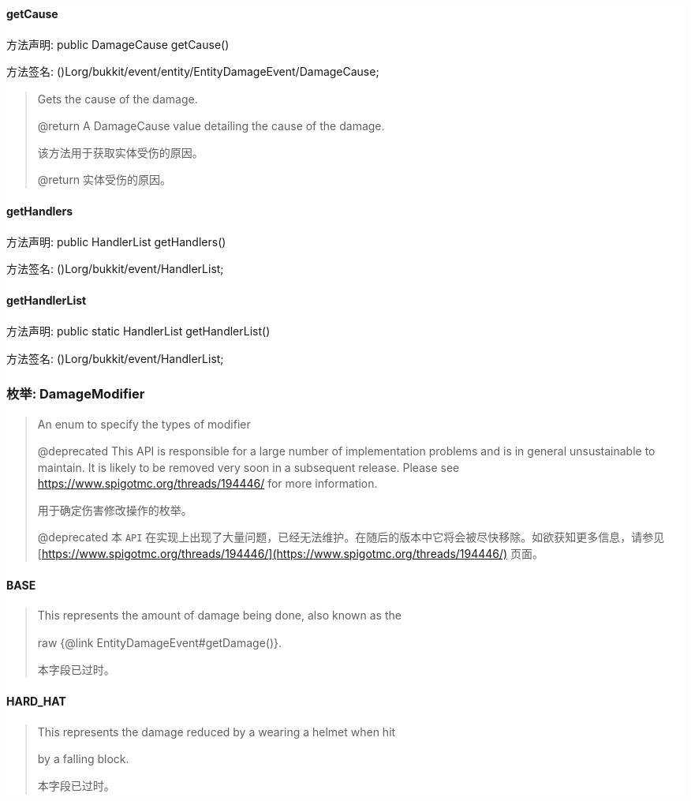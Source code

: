 #### getCause

方法声明: public DamageCause getCause()

方法签名: ()Lorg/bukkit/event/entity/EntityDamageEvent/DamageCause;

> Gets the cause of the damage.
>
> @return A DamageCause value detailing the cause of the damage.
>
> 该方法用于获取实体受伤的原因。
>
> @return 实体受伤的原因。

#### getHandlers

方法声明: public HandlerList getHandlers()

方法签名: ()Lorg/bukkit/event/HandlerList;

#### getHandlerList

方法声明: public static HandlerList getHandlerList()

方法签名: ()Lorg/bukkit/event/HandlerList;

### 枚举: DamageModifier

> An enum to specify the types of modifier
> 
> @deprecated This API is responsible for a large number of implementation
> problems and is in general unsustainable to maintain. It is likely to be
> removed very soon in a subsequent release. Please see
> https://www.spigotmc.org/threads/194446/ for more information.
>
> 用于确定伤害修改操作的枚举。
>
> @deprecated 本 `API` 在实现上出现了大量问题，已经无法维护。在随后的版本中它将会被尽快移除。如欲获知更多信息，请参见 [https://www.spigotmc.org/threads/194446/](https://www.spigotmc.org/threads/194446/) 页面。

#### BASE

> This represents the amount of damage being done, also known as the
>
> raw {@link EntityDamageEvent#getDamage()}.
>
> 本字段已过时。

#### HARD_HAT

> This represents the damage reduced by a wearing a helmet when hit
>
> by a falling block.
>
> 本字段已过时。

